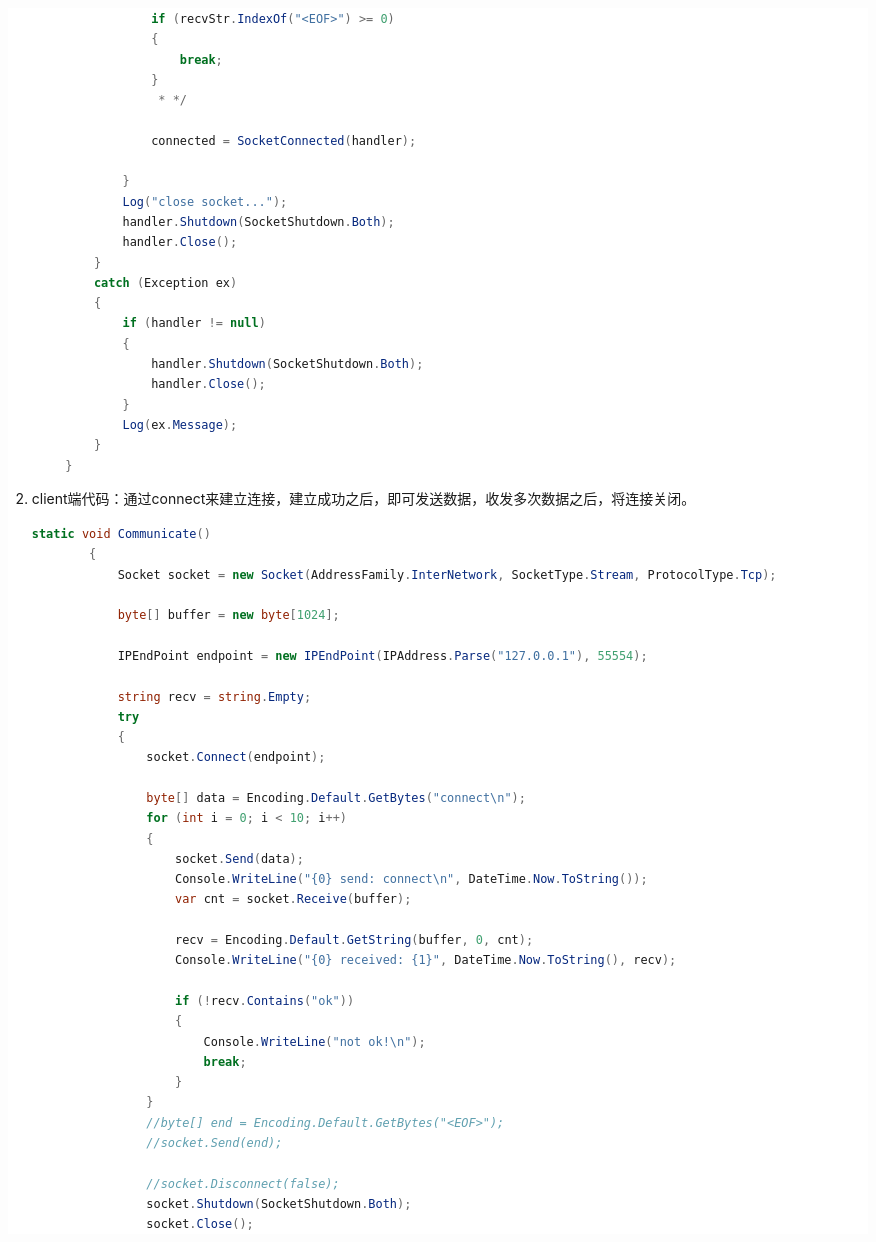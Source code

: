    ```csharp
                       if (recvStr.IndexOf("<EOF>") >= 0)
                       {
                           break;
                       }
                        * */

                       connected = SocketConnected(handler);

                   }
                   Log("close socket...");
                   handler.Shutdown(SocketShutdown.Both);
                   handler.Close();
               }
               catch (Exception ex)
               {
                   if (handler != null)
                   {
                       handler.Shutdown(SocketShutdown.Both);
                       handler.Close();
                   }
                   Log(ex.Message);
               }
           }
   ```

2. client端代码：通过connect来建立连接，建立成功之后，即可发送数据，收发多次数据之后，将连接关闭。

   ```csharp
   static void Communicate()
           {
               Socket socket = new Socket(AddressFamily.InterNetwork, SocketType.Stream, ProtocolType.Tcp);

               byte[] buffer = new byte[1024];

               IPEndPoint endpoint = new IPEndPoint(IPAddress.Parse("127.0.0.1"), 55554);

               string recv = string.Empty;
               try
               {
                   socket.Connect(endpoint);

                   byte[] data = Encoding.Default.GetBytes("connect\n");
                   for (int i = 0; i < 10; i++)
                   {
                       socket.Send(data);
                       Console.WriteLine("{0} send: connect\n", DateTime.Now.ToString());
                       var cnt = socket.Receive(buffer);

                       recv = Encoding.Default.GetString(buffer, 0, cnt);
                       Console.WriteLine("{0} received: {1}", DateTime.Now.ToString(), recv);

                       if (!recv.Contains("ok"))
                       {
                           Console.WriteLine("not ok!\n");
                           break;
                       }
                   }
                   //byte[] end = Encoding.Default.GetBytes("<EOF>");
                   //socket.Send(end);

                   //socket.Disconnect(false);
                   socket.Shutdown(SocketShutdown.Both);
                   socket.Close();
   ```